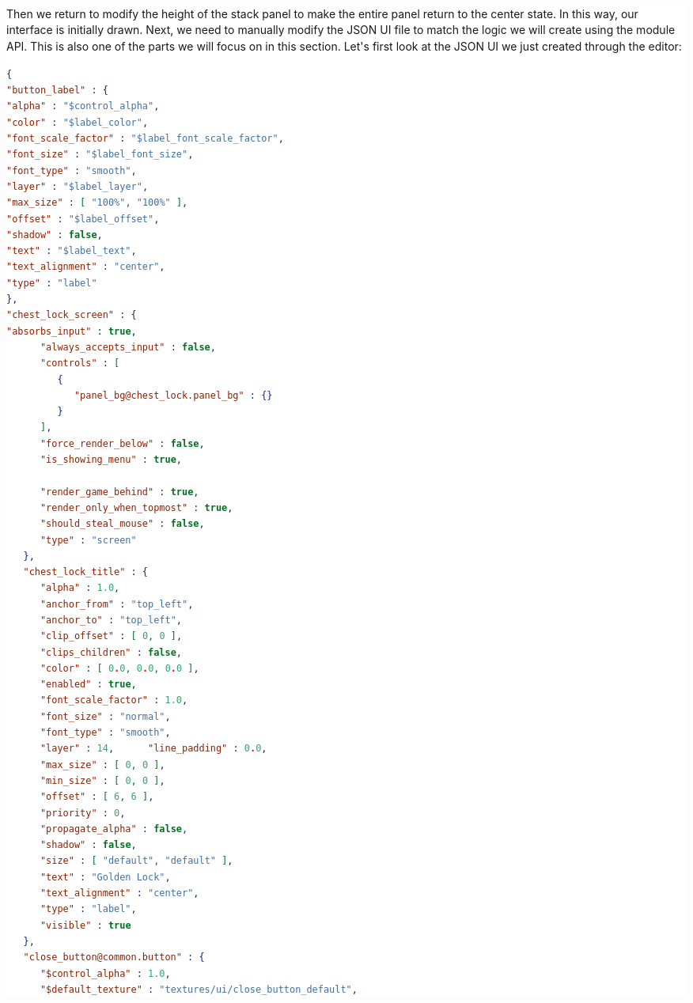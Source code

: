 Then we return to modify the height of the stack panel to make the entire panel return to the center state. In this way, our interface is initially drawn. Next, we need to manually modify the JSON UI file to match the logic we will create using the module API. This is also one of the parts we will focus on in this section. Let's first look at the JSON UI we just created through the editor: 

```json 
{ 
"button_label" : { 
"alpha" : "$control_alpha", 
"color" : "$label_color", 
"font_scale_factor" : "$label_font_scale_factor", 
"font_size" : "$label_font_size", 
"font_type" : "smooth", 
"layer" : "$label_layer", 
"max_size" : [ "100%", "100%" ], 
"offset" : "$label_offset", 
"shadow" : false, 
"text" : "$label_text", 
"text_alignment" : "center", 
"type" : "label" 
}, 
"chest_lock_screen" : { 
"absorbs_input" : true, 
      "always_accepts_input" : false,
      "controls" : [
         {
            "panel_bg@chest_lock.panel_bg" : {}
         }
      ],
      "force_render_below" : false,
      "is_showing_menu" : true,

      "render_game_behind" : true,
      "render_only_when_topmost" : true,
      "should_steal_mouse" : false,
      "type" : "screen"
   },
   "chest_lock_title" : {
      "alpha" : 1.0,
      "anchor_from" : "top_left",
      "anchor_to" : "top_left",
      "clip_offset" : [ 0, 0 ],
      "clips_children" : false,
      "color" : [ 0.0, 0.0, 0.0 ],
      "enabled" : true,
      "font_scale_factor" : 1.0,
      "font_size" : "normal",
      "font_type" : "smooth",
      "layer" : 14,      "line_padding" : 0.0,
      "max_size" : [ 0, 0 ],
      "min_size" : [ 0, 0 ],
      "offset" : [ 6, 6 ],
      "priority" : 0,
      "propagate_alpha" : false,
      "shadow" : false,
      "size" : [ "default", "default" ],
      "text" : "Golden Lock",
      "text_alignment" : "center",
      "type" : "label",
      "visible" : true
   },
   "close_button@common.button" : {
      "$control_alpha" : 1.0,
      "$default_texture" : "textures/ui/close_button_default",
```